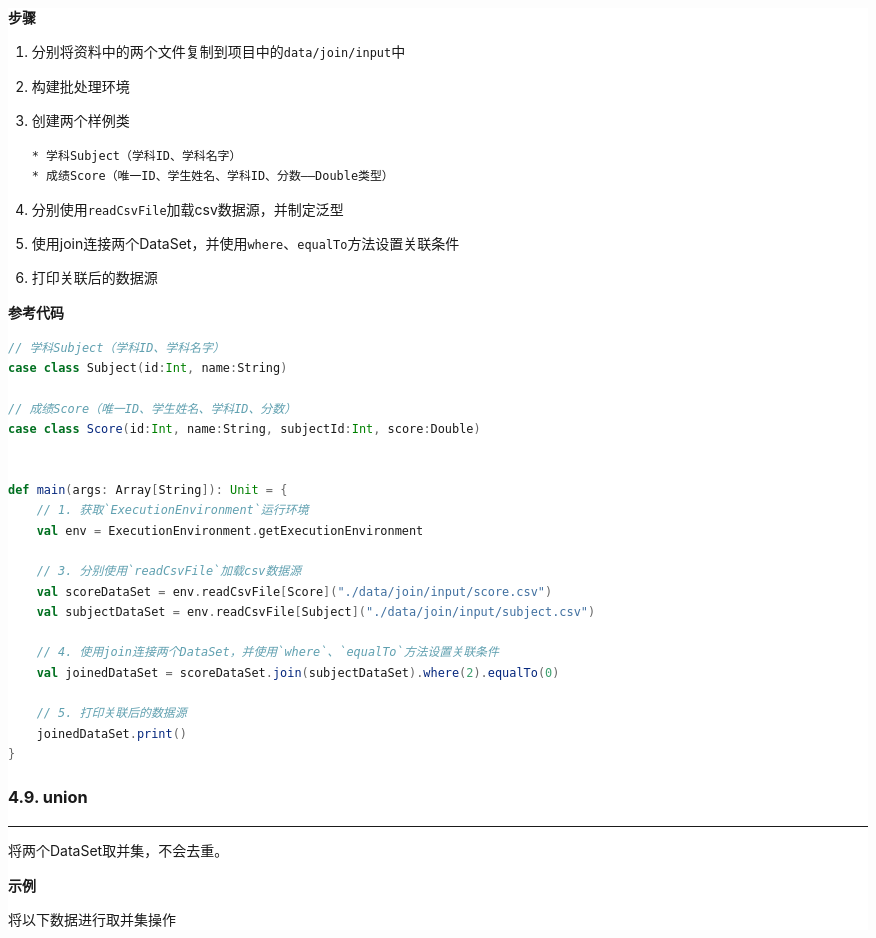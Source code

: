 

**步骤**

1. 分别将资料中的两个文件复制到项目中的`data/join/input`中

2. 构建批处理环境

3. 创建两个样例类

   ```
   * 学科Subject（学科ID、学科名字）
   * 成绩Score（唯一ID、学生姓名、学科ID、分数——Double类型）
   ```

4. 分别使用`readCsvFile`加载csv数据源，并制定泛型
5. 使用join连接两个DataSet，并使用`where`、`equalTo`方法设置关联条件
6. 打印关联后的数据源



**参考代码**

```scala
// 学科Subject（学科ID、学科名字）
case class Subject(id:Int, name:String)

// 成绩Score（唯一ID、学生姓名、学科ID、分数）
case class Score(id:Int, name:String, subjectId:Int, score:Double)


def main(args: Array[String]): Unit = {
    // 1. 获取`ExecutionEnvironment`运行环境
    val env = ExecutionEnvironment.getExecutionEnvironment

    // 3. 分别使用`readCsvFile`加载csv数据源
    val scoreDataSet = env.readCsvFile[Score]("./data/join/input/score.csv")
    val subjectDataSet = env.readCsvFile[Subject]("./data/join/input/subject.csv")

    // 4. 使用join连接两个DataSet，并使用`where`、`equalTo`方法设置关联条件
    val joinedDataSet = scoreDataSet.join(subjectDataSet).where(2).equalTo(0)

    // 5. 打印关联后的数据源
    joinedDataSet.print()
}
```



### 4.9. union

---

将两个DataSet取并集，不会去重。



**示例**

将以下数据进行取并集操作
